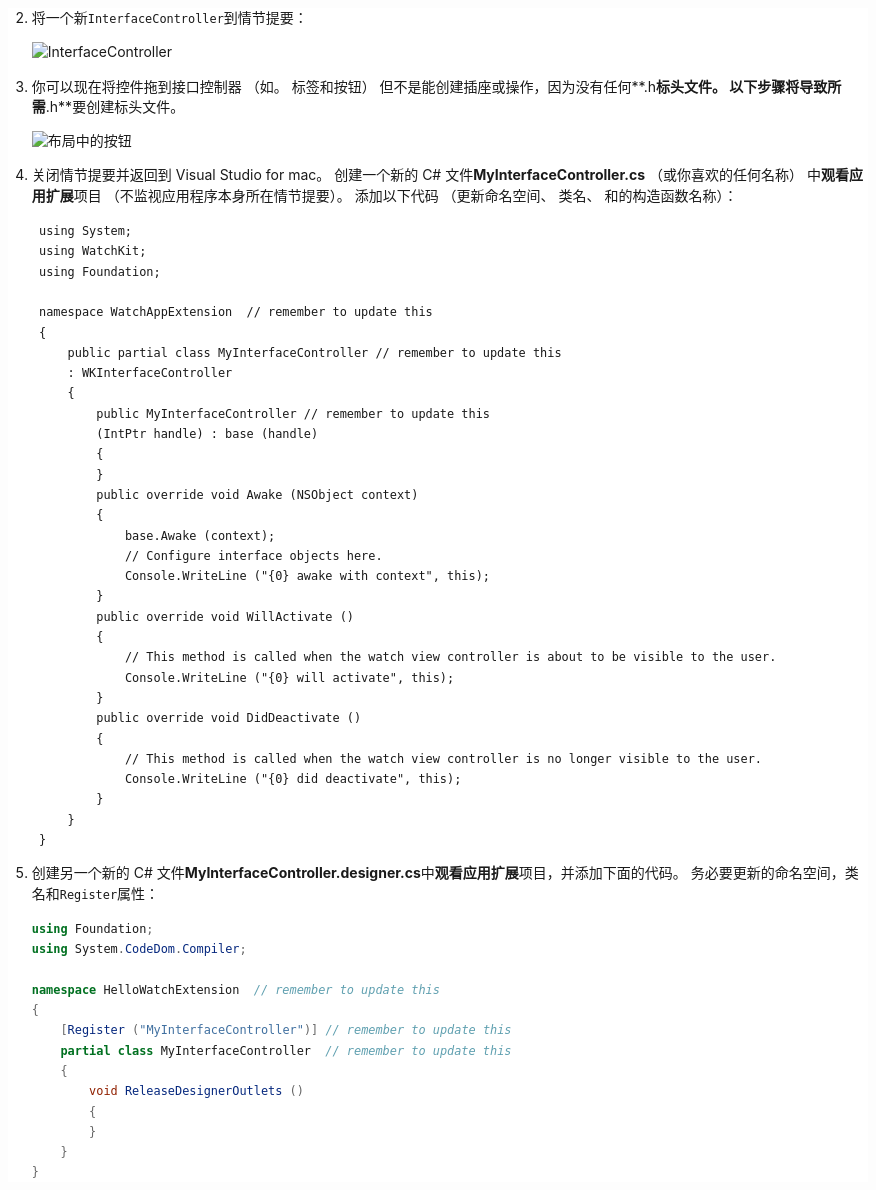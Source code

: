 2. 将一个新`InterfaceController`到情节提要：

    ![](troubleshooting-images/add-1.png "InterfaceController")

3. 你可以现在将控件拖到接口控制器 （如。 标签和按钮） 但不是能创建插座或操作，因为没有任何**.h**标头文件。 以下步骤将导致所需**.h**要创建标头文件。

    ![](troubleshooting-images/add-2.png "布局中的按钮")

4. 关闭情节提要并返回到 Visual Studio for mac。 创建一个新的 C# 文件**MyInterfaceController.cs** （或你喜欢的任何名称） 中**观看应用扩展**项目 （不监视应用程序本身所在情节提要）。 添加以下代码 （更新命名空间、 类名、 和的构造函数名称）：

        using System;
        using WatchKit;
        using Foundation;
        
        namespace WatchAppExtension  // remember to update this
        {
            public partial class MyInterfaceController // remember to update this
            : WKInterfaceController
            {
                public MyInterfaceController // remember to update this
                (IntPtr handle) : base (handle)
                {
                }
                public override void Awake (NSObject context)
                {
                    base.Awake (context);
                    // Configure interface objects here.
                    Console.WriteLine ("{0} awake with context", this);
                }
                public override void WillActivate ()
                {
                    // This method is called when the watch view controller is about to be visible to the user.
                    Console.WriteLine ("{0} will activate", this);
                }
                public override void DidDeactivate ()
                {
                    // This method is called when the watch view controller is no longer visible to the user.
                    Console.WriteLine ("{0} did deactivate", this);
                }
            }
        }

5. 创建另一个新的 C# 文件**MyInterfaceController.designer.cs**中**观看应用扩展**项目，并添加下面的代码。 务必要更新的命名空间，类名和`Register`属性：

    ```csharp
    using Foundation;
    using System.CodeDom.Compiler;
    
    namespace HelloWatchExtension  // remember to update this
    {
        [Register ("MyInterfaceController")] // remember to update this
        partial class MyInterfaceController  // remember to update this
        {
            void ReleaseDesignerOutlets ()
            {
            }
        }
    }
    ```
    